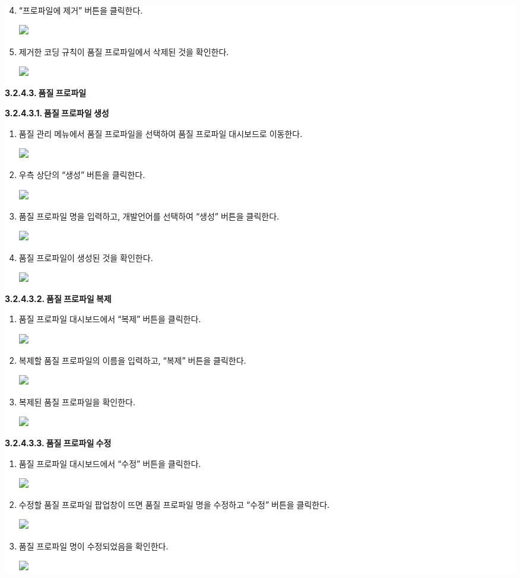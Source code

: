 4. “프로파일에 제거” 버튼을 클릭한다.

   ![](../../../.gitbook/assets/image147.png)

5. 제거한 코딩 규칙이 품질 프로파일에서 삭제된 것을 확인한다.

   ![](../../../.gitbook/assets/image148.png)

**3.2.4.3. 품질 프로파일**

**3.2.4.3.1. 품질 프로파일 생성**

1. 품질 관리 메뉴에서 품질 프로파일을 선택하여 품질 프로파일 대시보드로 이동한다.

   ![](../../../.gitbook/assets/image149.jpg)

2. 우측 상단의 “생성” 버튼을 클릭한다.

   ![](../../../.gitbook/assets/image150.png)

3. 품질 프로파일 명을 입력하고, 개발언어를 선택하여 “생성” 버튼을 클릭한다.

   ![](../../../.gitbook/assets/image151.png)

4. 품질 프로파일이 생성된 것을 확인한다.

   ![](../../../.gitbook/assets/image152.png)

**3.2.4.3.2. 품질 프로파일 복제**

1. 품질 프로파일 대시보드에서 “복제” 버튼을 클릭한다.

   ![](../../../.gitbook/assets/image153.png)

2. 복제할 품질 프로파일의 이름을 입력하고, “복제” 버튼을 클릭한다.

   ![](../../../.gitbook/assets/image154.png)

3. 복제된 품질 프로파일을 확인한다.

   ![](../../../.gitbook/assets/image155.png)

**3.2.4.3.3. 품질 프로파일 수정**

1. 품질 프로파일 대시보드에서 “수정” 버튼을 클릭한다.

   ![](../../../.gitbook/assets/image156.png)

2. 수정할 품질 프로파일 팝업창이 뜨면 품질 프로파일 명을 수정하고 “수정” 버튼을 클릭한다.

   ![](../../../.gitbook/assets/image157.png)

3. 품질 프로파일 명이 수정되었음을 확인한다.

   ![](../../../.gitbook/assets/image158.png)
